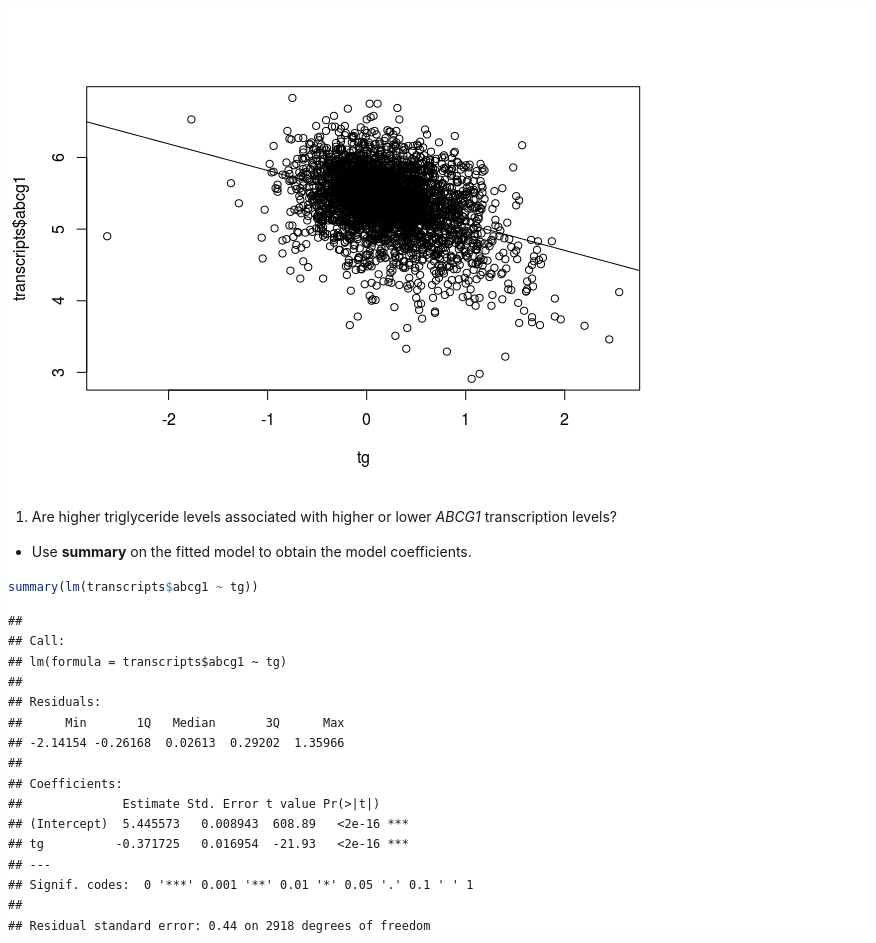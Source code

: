 ![](practicum_files/figure-markdown_github-ascii_identifiers/unnamed-chunk-4-1.png)

1.  Are higher triglyceride levels associated with higher or lower *ABCG1* transcription levels?

-   Use **summary** on the fitted model to obtain the model coefficients.

``` r
summary(lm(transcripts$abcg1 ~ tg))
```

    ## 
    ## Call:
    ## lm(formula = transcripts$abcg1 ~ tg)
    ## 
    ## Residuals:
    ##      Min       1Q   Median       3Q      Max 
    ## -2.14154 -0.26168  0.02613  0.29202  1.35966 
    ## 
    ## Coefficients:
    ##              Estimate Std. Error t value Pr(>|t|)    
    ## (Intercept)  5.445573   0.008943  608.89   <2e-16 ***
    ## tg          -0.371725   0.016954  -21.93   <2e-16 ***
    ## ---
    ## Signif. codes:  0 '***' 0.001 '**' 0.01 '*' 0.05 '.' 0.1 ' ' 1
    ## 
    ## Residual standard error: 0.44 on 2918 degrees of freedom